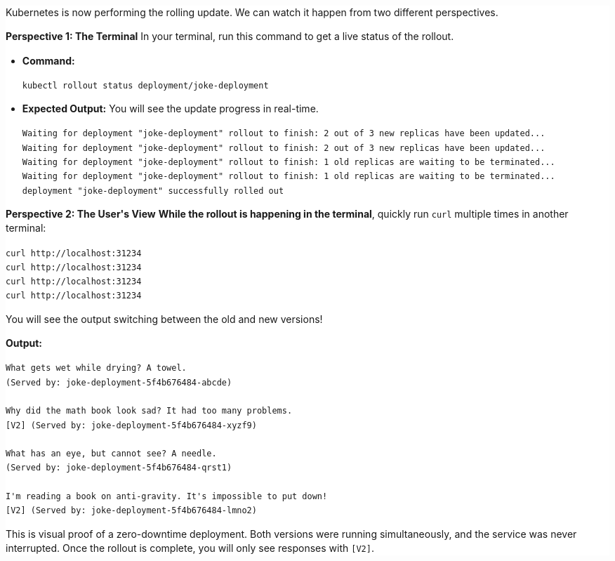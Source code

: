 Kubernetes is now performing the rolling update. We can watch it happen from two different perspectives.

**Perspective 1: The Terminal**
In your terminal, run this command to get a live status of the rollout.

*   **Command:**
    ```bash
    kubectl rollout status deployment/joke-deployment
    ```
*   **Expected Output:** You will see the update progress in real-time.
    ```
    Waiting for deployment "joke-deployment" rollout to finish: 2 out of 3 new replicas have been updated...
    Waiting for deployment "joke-deployment" rollout to finish: 2 out of 3 new replicas have been updated...
    Waiting for deployment "joke-deployment" rollout to finish: 1 old replicas are waiting to be terminated...
    Waiting for deployment "joke-deployment" rollout to finish: 1 old replicas are waiting to be terminated...
    deployment "joke-deployment" successfully rolled out
    ```

**Perspective 2: The User's View**
**While the rollout is happening in the terminal**, quickly run `curl` multiple times in another terminal:

```bash
curl http://localhost:31234
curl http://localhost:31234
curl http://localhost:31234
curl http://localhost:31234
```

You will see the output switching between the old and new versions!

**Output:**
```
What gets wet while drying? A towel.
(Served by: joke-deployment-5f4b676484-abcde)

Why did the math book look sad? It had too many problems.
[V2] (Served by: joke-deployment-5f4b676484-xyzf9)

What has an eye, but cannot see? A needle.
(Served by: joke-deployment-5f4b676484-qrst1)

I'm reading a book on anti-gravity. It's impossible to put down!
[V2] (Served by: joke-deployment-5f4b676484-lmno2)
```

This is visual proof of a zero-downtime deployment. Both versions were running simultaneously, and the service was never interrupted. Once the rollout is complete, you will only see responses with `[V2]`.
